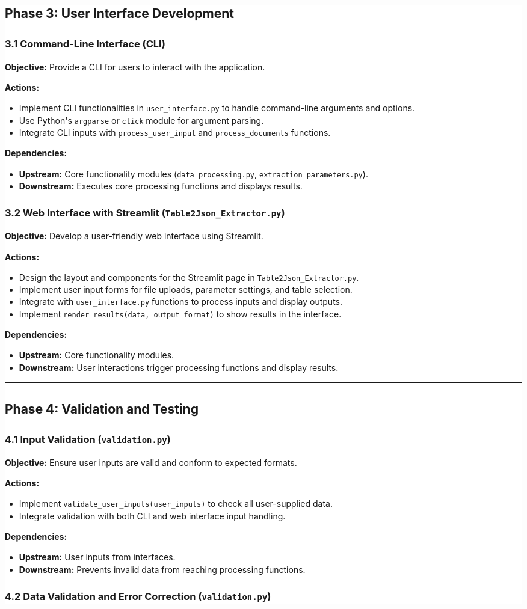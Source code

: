 
## Phase 3: User Interface Development

### 3.1 Command-Line Interface (CLI)

**Objective:** Provide a CLI for users to interact with the application.

**Actions:**

- Implement CLI functionalities in `user_interface.py` to handle command-line arguments and options.
- Use Python's `argparse` or `click` module for argument parsing.
- Integrate CLI inputs with `process_user_input` and `process_documents` functions.

**Dependencies:**

- **Upstream:** Core functionality modules (`data_processing.py`, `extraction_parameters.py`).
- **Downstream:** Executes core processing functions and displays results.

### 3.2 Web Interface with Streamlit (`Table2Json_Extractor.py`)

**Objective:** Develop a user-friendly web interface using Streamlit.

**Actions:**

- Design the layout and components for the Streamlit page in `Table2Json_Extractor.py`.
- Implement user input forms for file uploads, parameter settings, and table selection.
- Integrate with `user_interface.py` functions to process inputs and display outputs.
- Implement `render_results(data, output_format)` to show results in the interface.

**Dependencies:**

- **Upstream:** Core functionality modules.
- **Downstream:** User interactions trigger processing functions and display results.

---

## Phase 4: Validation and Testing

### 4.1 Input Validation (`validation.py`)

**Objective:** Ensure user inputs are valid and conform to expected formats.

**Actions:**

- Implement `validate_user_inputs(user_inputs)` to check all user-supplied data.
- Integrate validation with both CLI and web interface input handling.

**Dependencies:**

- **Upstream:** User inputs from interfaces.
- **Downstream:** Prevents invalid data from reaching processing functions.

### 4.2 Data Validation and Error Correction (`validation.py`)
